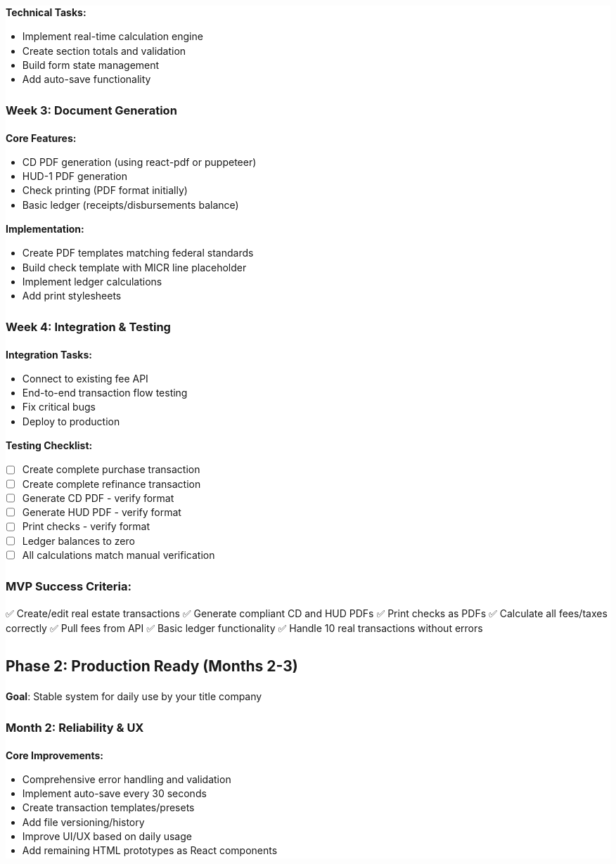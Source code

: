 **Technical Tasks:**
- Implement real-time calculation engine
- Create section totals and validation
- Build form state management
- Add auto-save functionality

### Week 3: Document Generation
**Core Features:**
- CD PDF generation (using react-pdf or puppeteer)
- HUD-1 PDF generation
- Check printing (PDF format initially)
- Basic ledger (receipts/disbursements balance)

**Implementation:**
- Create PDF templates matching federal standards
- Build check template with MICR line placeholder
- Implement ledger calculations
- Add print stylesheets

### Week 4: Integration & Testing
**Integration Tasks:**
- Connect to existing fee API
- End-to-end transaction flow testing
- Fix critical bugs
- Deploy to production

**Testing Checklist:**
- [ ] Create complete purchase transaction
- [ ] Create complete refinance transaction
- [ ] Generate CD PDF - verify format
- [ ] Generate HUD PDF - verify format
- [ ] Print checks - verify format
- [ ] Ledger balances to zero
- [ ] All calculations match manual verification

### MVP Success Criteria:
✅ Create/edit real estate transactions
✅ Generate compliant CD and HUD PDFs
✅ Print checks as PDFs
✅ Calculate all fees/taxes correctly
✅ Pull fees from API
✅ Basic ledger functionality
✅ Handle 10 real transactions without errors

## Phase 2: Production Ready (Months 2-3)
**Goal**: Stable system for daily use by your title company

### Month 2: Reliability & UX
**Core Improvements:**
- Comprehensive error handling and validation
- Implement auto-save every 30 seconds
- Create transaction templates/presets
- Add file versioning/history
- Improve UI/UX based on daily usage
- Add remaining HTML prototypes as React components
